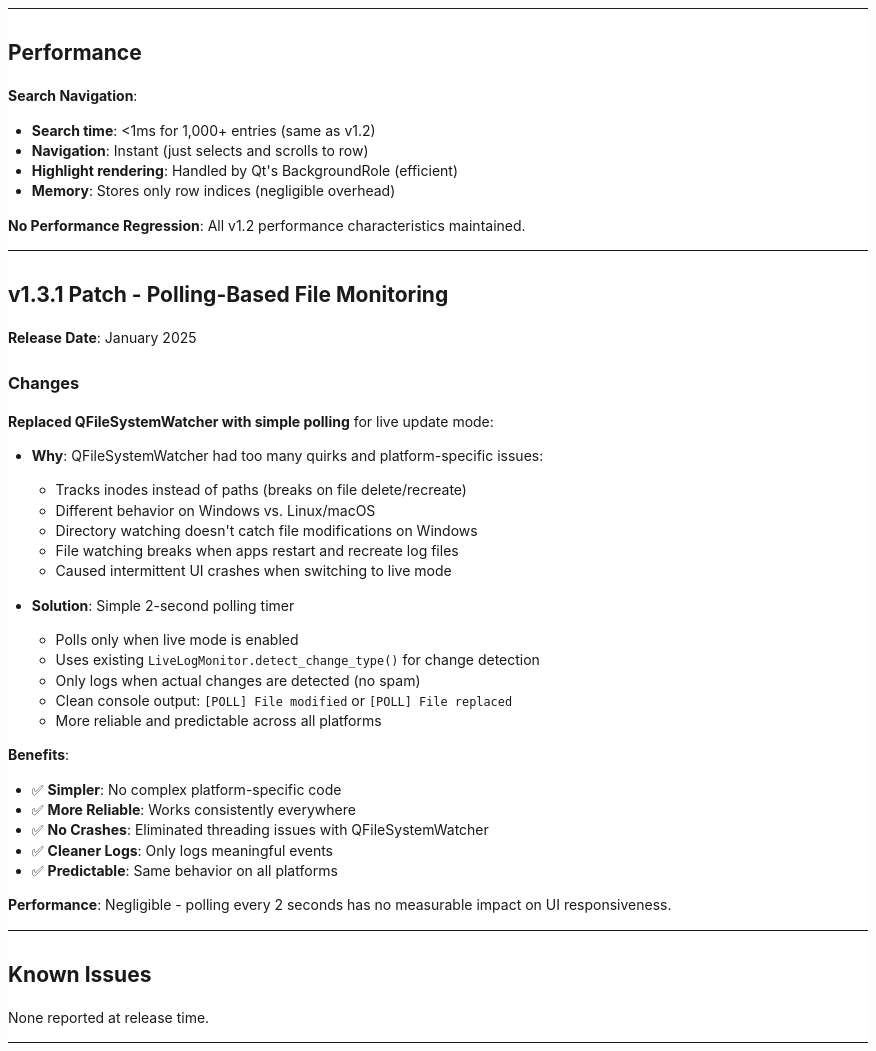 
---

## Performance

**Search Navigation**:
- **Search time**: <1ms for 1,000+ entries (same as v1.2)
- **Navigation**: Instant (just selects and scrolls to row)
- **Highlight rendering**: Handled by Qt's BackgroundRole (efficient)
- **Memory**: Stores only row indices (negligible overhead)

**No Performance Regression**: All v1.2 performance characteristics maintained.

---

## v1.3.1 Patch - Polling-Based File Monitoring

**Release Date**: January 2025

### Changes

**Replaced QFileSystemWatcher with simple polling** for live update mode:

- **Why**: QFileSystemWatcher had too many quirks and platform-specific issues:
  - Tracks inodes instead of paths (breaks on file delete/recreate)
  - Different behavior on Windows vs. Linux/macOS
  - Directory watching doesn't catch file modifications on Windows
  - File watching breaks when apps restart and recreate log files
  - Caused intermittent UI crashes when switching to live mode

- **Solution**: Simple 2-second polling timer
  - Polls only when live mode is enabled
  - Uses existing `LiveLogMonitor.detect_change_type()` for change detection
  - Only logs when actual changes are detected (no spam)
  - Clean console output: `[POLL] File modified` or `[POLL] File replaced`
  - More reliable and predictable across all platforms

**Benefits**:
- ✅ **Simpler**: No complex platform-specific code
- ✅ **More Reliable**: Works consistently everywhere
- ✅ **No Crashes**: Eliminated threading issues with QFileSystemWatcher
- ✅ **Cleaner Logs**: Only logs meaningful events
- ✅ **Predictable**: Same behavior on all platforms

**Performance**: Negligible - polling every 2 seconds has no measurable impact on UI responsiveness.

---

## Known Issues

None reported at release time.

---
